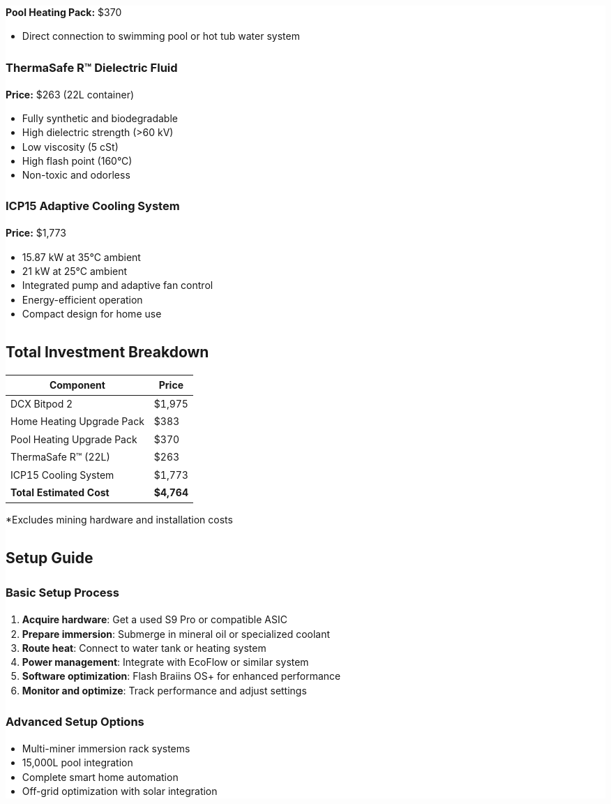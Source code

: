 **Pool Heating Pack:** $370
- Direct connection to swimming pool or hot tub water system

### ThermaSafe R™ Dielectric Fluid
**Price:** $263 (22L container)
- Fully synthetic and biodegradable
- High dielectric strength (>60 kV)
- Low viscosity (5 cSt)
- High flash point (160°C)
- Non-toxic and odorless

### ICP15 Adaptive Cooling System
**Price:** $1,773
- 15.87 kW at 35°C ambient
- 21 kW at 25°C ambient
- Integrated pump and adaptive fan control
- Energy-efficient operation
- Compact design for home use

## Total Investment Breakdown

| Component | Price |
|-----------|--------|
| DCX Bitpod 2 | $1,975 |
| Home Heating Upgrade Pack | $383 |
| Pool Heating Upgrade Pack | $370 |
| ThermaSafe R™ (22L) | $263 |
| ICP15 Cooling System | $1,773 |
| **Total Estimated Cost** | **$4,764** |

*Excludes mining hardware and installation costs

## Setup Guide

### Basic Setup Process
1. **Acquire hardware**: Get a used S9 Pro or compatible ASIC
2. **Prepare immersion**: Submerge in mineral oil or specialized coolant
3. **Route heat**: Connect to water tank or heating system
4. **Power management**: Integrate with EcoFlow or similar system
5. **Software optimization**: Flash Braiins OS+ for enhanced performance
6. **Monitor and optimize**: Track performance and adjust settings

### Advanced Setup Options
- Multi-miner immersion rack systems
- 15,000L pool integration
- Complete smart home automation
- Off-grid optimization with solar integration
